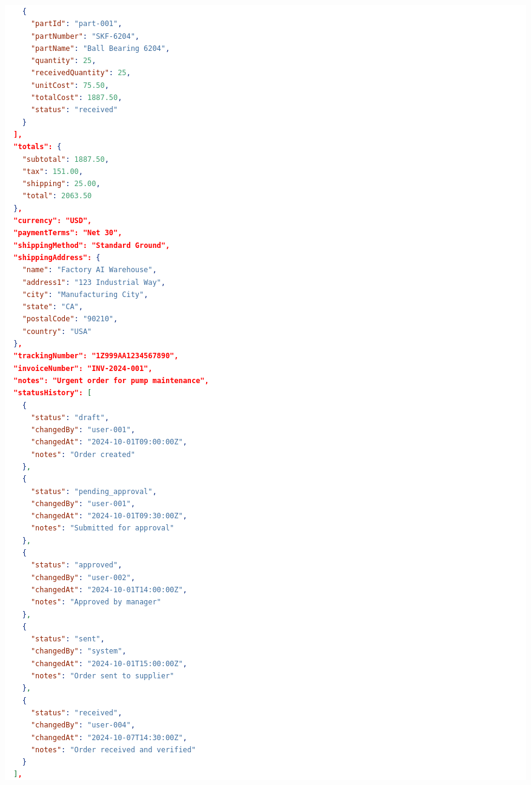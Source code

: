 ```json
    {
      "partId": "part-001",
      "partNumber": "SKF-6204",
      "partName": "Ball Bearing 6204",
      "quantity": 25,
      "receivedQuantity": 25,
      "unitCost": 75.50,
      "totalCost": 1887.50,
      "status": "received"
    }
  ],
  "totals": {
    "subtotal": 1887.50,
    "tax": 151.00,
    "shipping": 25.00,
    "total": 2063.50
  },
  "currency": "USD",
  "paymentTerms": "Net 30",
  "shippingMethod": "Standard Ground",
  "shippingAddress": {
    "name": "Factory AI Warehouse",
    "address1": "123 Industrial Way",
    "city": "Manufacturing City",
    "state": "CA",
    "postalCode": "90210",
    "country": "USA"
  },
  "trackingNumber": "1Z999AA1234567890",
  "invoiceNumber": "INV-2024-001",
  "notes": "Urgent order for pump maintenance",
  "statusHistory": [
    {
      "status": "draft",
      "changedBy": "user-001",
      "changedAt": "2024-10-01T09:00:00Z",
      "notes": "Order created"
    },
    {
      "status": "pending_approval",
      "changedBy": "user-001",
      "changedAt": "2024-10-01T09:30:00Z",
      "notes": "Submitted for approval"
    },
    {
      "status": "approved",
      "changedBy": "user-002",
      "changedAt": "2024-10-01T14:00:00Z",
      "notes": "Approved by manager"
    },
    {
      "status": "sent",
      "changedBy": "system",
      "changedAt": "2024-10-01T15:00:00Z",
      "notes": "Order sent to supplier"
    },
    {
      "status": "received",
      "changedBy": "user-004",
      "changedAt": "2024-10-07T14:30:00Z",
      "notes": "Order received and verified"
    }
  ],
```